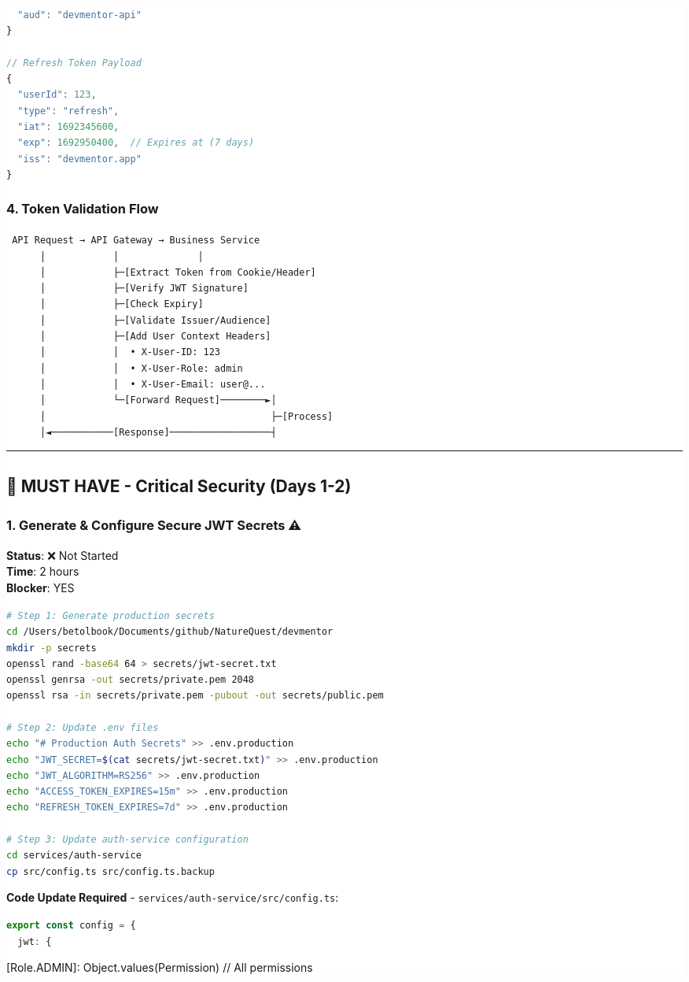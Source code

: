 ```javascript
  "aud": "devmentor-api"
}

// Refresh Token Payload
{
  "userId": 123,
  "type": "refresh",
  "iat": 1692345600,
  "exp": 1692950400,  // Expires at (7 days)
  "iss": "devmentor.app"
}
```

### 4. Token Validation Flow

```
 API Request → API Gateway → Business Service
      │            │              │
      │            ├─[Extract Token from Cookie/Header]
      │            ├─[Verify JWT Signature]
      │            ├─[Check Expiry]
      │            ├─[Validate Issuer/Audience]
      │            ├─[Add User Context Headers]
      │            │  • X-User-ID: 123
      │            │  • X-User-Role: admin
      │            │  • X-User-Email: user@...
      │            └─[Forward Request]────────►│
      │                                        ├─[Process]
      │◄───────────[Response]──────────────────┤
```

---

## 🔴 MUST HAVE - Critical Security (Days 1-2)

### 1. Generate & Configure Secure JWT Secrets ⚠️

**Status**: ❌ Not Started  
**Time**: 2 hours  
**Blocker**: YES  

```bash
# Step 1: Generate production secrets
cd /Users/betolbook/Documents/github/NatureQuest/devmentor
mkdir -p secrets
openssl rand -base64 64 > secrets/jwt-secret.txt
openssl genrsa -out secrets/private.pem 2048
openssl rsa -in secrets/private.pem -pubout -out secrets/public.pem

# Step 2: Update .env files
echo "# Production Auth Secrets" >> .env.production
echo "JWT_SECRET=$(cat secrets/jwt-secret.txt)" >> .env.production
echo "JWT_ALGORITHM=RS256" >> .env.production
echo "ACCESS_TOKEN_EXPIRES=15m" >> .env.production
echo "REFRESH_TOKEN_EXPIRES=7d" >> .env.production

# Step 3: Update auth-service configuration
cd services/auth-service
cp src/config.ts src/config.ts.backup
```

**Code Update Required** - `services/auth-service/src/config.ts`:
```typescript
export const config = {
  jwt: {
```

  [Role.USER]: [
  [Role.MODERATOR]: [
  [Role.ADMIN]: Object.values(Permission) // All permissions